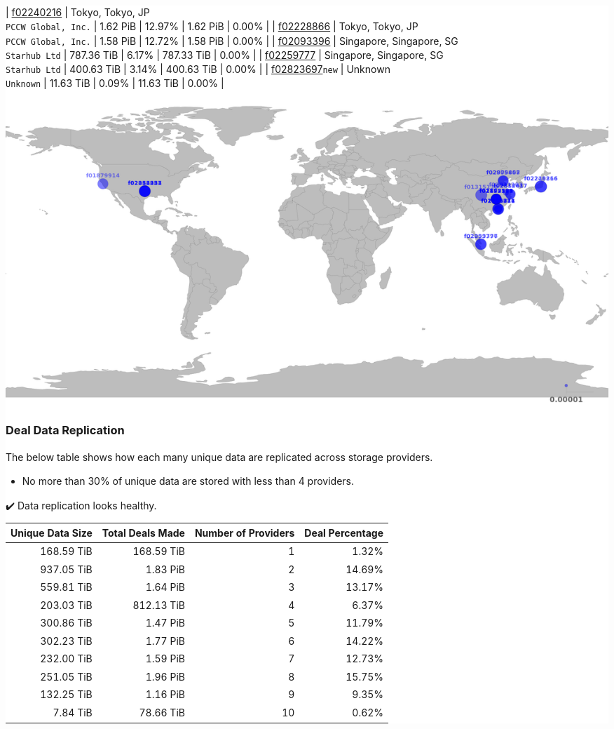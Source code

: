 | [f02240216](https://filfox.info/en/address/f02240216)       |                                 Tokyo, Tokyo, JP<br/>`PCCW Global, Inc.` |           1.62 PiB |     12.97% |    1.62 PiB |           0.00% |
| [f02228866](https://filfox.info/en/address/f02228866)       |                                 Tokyo, Tokyo, JP<br/>`PCCW Global, Inc.` |           1.58 PiB |     12.72% |    1.58 PiB |           0.00% |
| [f02093396](https://filfox.info/en/address/f02093396)       |                               Singapore, Singapore, SG<br/>`Starhub Ltd` |         787.36 TiB |      6.17% |  787.33 TiB |           0.00% |
| [f02259777](https://filfox.info/en/address/f02259777)       |                               Singapore, Singapore, SG<br/>`Starhub Ltd` |         400.63 TiB |      3.14% |  400.63 TiB |           0.00% |
| [f02823697](https://filfox.info/en/address/f02823697)`new`  |                                                    Unknown<br/>`Unknown` |          11.63 TiB |      0.09% |   11.63 TiB |           0.00% |

<img src="https://raw.githubusercontent.com/data-preservation-programs/filplus-checker-assets/main/filecoin-project/filecoin-plus-large-datasets/issues/2029/1712569910001.png"/>

### Deal Data Replication
The below table shows how each many unique data are replicated across storage providers.

- No more than 30% of unique data are stored with less than 4 providers.

✔️ Data replication looks healthy.

| Unique Data Size | Total Deals Made | Number of Providers | Deal Percentage |
| ---------------: | ---------------: | ------------------: | --------------: |
|       168.59 TiB |       168.59 TiB |                   1 |           1.32% |
|       937.05 TiB |         1.83 PiB |                   2 |          14.69% |
|       559.81 TiB |         1.64 PiB |                   3 |          13.17% |
|       203.03 TiB |       812.13 TiB |                   4 |           6.37% |
|       300.86 TiB |         1.47 PiB |                   5 |          11.79% |
|       302.23 TiB |         1.77 PiB |                   6 |          14.22% |
|       232.00 TiB |         1.59 PiB |                   7 |          12.73% |
|       251.05 TiB |         1.96 PiB |                   8 |          15.75% |
|       132.25 TiB |         1.16 PiB |                   9 |           9.35% |
|         7.84 TiB |        78.66 TiB |                  10 |           0.62% |
